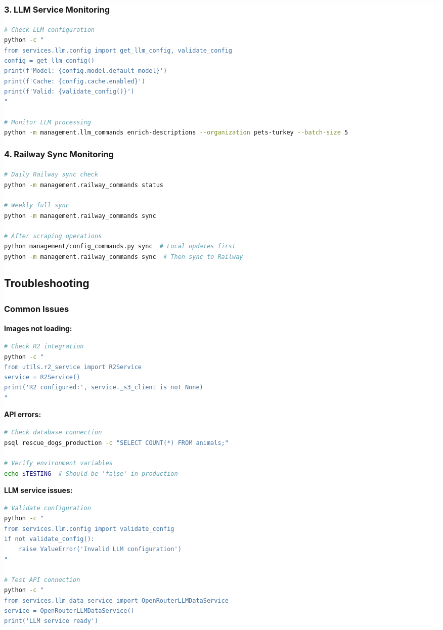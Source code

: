### 3. LLM Service Monitoring
```bash
# Check LLM configuration
python -c "
from services.llm.config import get_llm_config, validate_config
config = get_llm_config()
print(f'Model: {config.model.default_model}')
print(f'Cache: {config.cache.enabled}')
print(f'Valid: {validate_config()}')
"

# Monitor LLM processing
python -m management.llm_commands enrich-descriptions --organization pets-turkey --batch-size 5
```

### 4. Railway Sync Monitoring
```bash
# Daily Railway sync check
python -m management.railway_commands status

# Weekly full sync
python -m management.railway_commands sync

# After scraping operations
python management/config_commands.py sync  # Local updates first
python -m management.railway_commands sync  # Then sync to Railway
```

## Troubleshooting

### Common Issues

**Images not loading:**
```bash
# Check R2 integration
python -c "
from utils.r2_service import R2Service
service = R2Service()
print('R2 configured:', service._s3_client is not None)
"
```

**API errors:**
```bash
# Check database connection
psql rescue_dogs_production -c "SELECT COUNT(*) FROM animals;"

# Verify environment variables
echo $TESTING  # Should be 'false' in production
```

**LLM service issues:**
```bash
# Validate configuration
python -c "
from services.llm.config import validate_config
if not validate_config():
    raise ValueError('Invalid LLM configuration')
"

# Test API connection
python -c "
from services.llm_data_service import OpenRouterLLMDataService
service = OpenRouterLLMDataService()
print('LLM service ready')
```